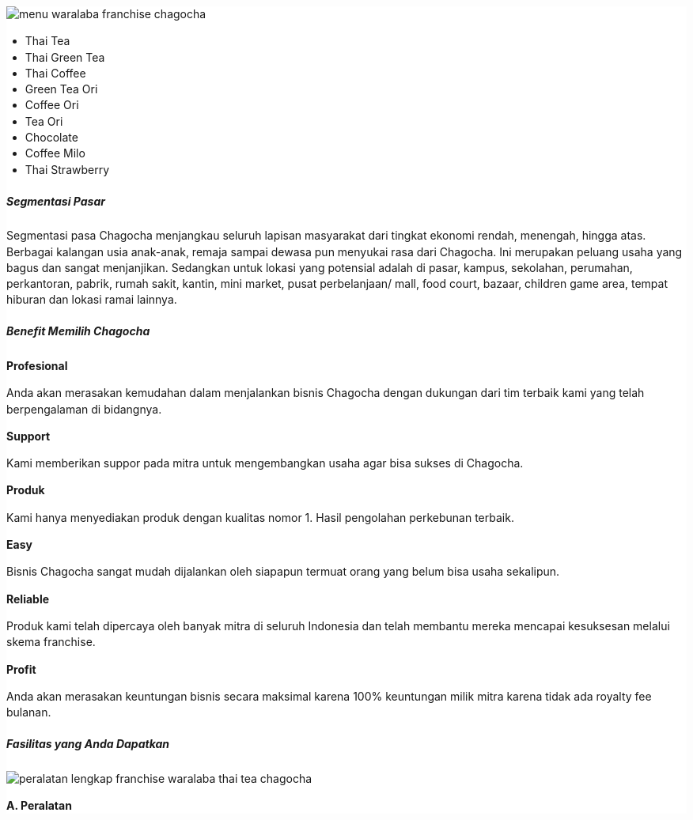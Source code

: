 ![menu waralaba franchise chagocha](../chagocha/menu.jpg)

* Thai Tea 
* Thai Green Tea
* Thai Coffee 
* Green Tea Ori
* Coffee Ori
* Tea Ori 
* Chocolate
* Coffee Milo 
* Thai Strawberry

##### Segmentasi Pasar

Segmentasi pasa Chagocha menjangkau seluruh lapisan masyarakat dari tingkat ekonomi rendah, menengah, hingga atas. Berbagai kalangan usia anak-anak, remaja sampai dewasa pun menyukai rasa dari Chagocha. Ini merupakan peluang usaha yang bagus dan sangat menjanjikan.
Sedangkan untuk lokasi yang potensial adalah di pasar, kampus, sekolahan, perumahan, perkantoran, pabrik, rumah sakit, kantin, mini market, pusat perbelanjaan/ mall, food court, bazaar, children game area, tempat hiburan dan lokasi ramai lainnya.

##### Benefit Memilih Chagocha

**Profesional**

Anda akan merasakan kemudahan dalam menjalankan bisnis Chagocha dengan dukungan dari tim terbaik kami yang telah berpengalaman di bidangnya.

**Support**

Kami memberikan suppor pada mitra untuk mengembangkan usaha agar bisa sukses di Chagocha.

**Produk**

Kami hanya menyediakan produk dengan kualitas nomor 1. Hasil pengolahan perkebunan terbaik.

**Easy**

Bisnis Chagocha sangat mudah dijalankan oleh siapapun termuat orang yang belum bisa usaha sekalipun.

**Reliable**

Produk kami telah dipercaya oleh banyak mitra di seluruh Indonesia  dan telah membantu mereka mencapai kesuksesan melalui skema franchise.

**Profit**

Anda akan merasakan keuntungan bisnis secara maksimal karena 100% keuntungan milik mitra karena tidak ada royalty fee bulanan.


##### Fasilitas yang Anda Dapatkan

![peralatan lengkap franchise waralaba thai tea chagocha](../chagocha/alat.jpg)

**A. Peralatan**
